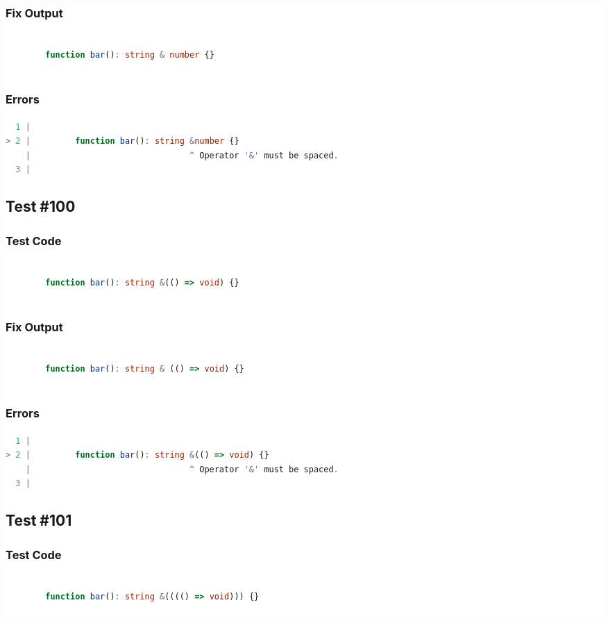 ### Fix Output


```ts

        function bar(): string & number {}
      
```

### Errors


```ts
  1 |
> 2 |         function bar(): string &number {}
    |                                ^ Operator '&' must be spaced.
  3 |       
```

## Test #100

### Test Code


```ts

        function bar(): string &(() => void) {}
      
```

### Fix Output


```ts

        function bar(): string & (() => void) {}
      
```

### Errors


```ts
  1 |
> 2 |         function bar(): string &(() => void) {}
    |                                ^ Operator '&' must be spaced.
  3 |       
```

## Test #101

### Test Code


```ts

        function bar(): string &(((() => void))) {}
      
```
